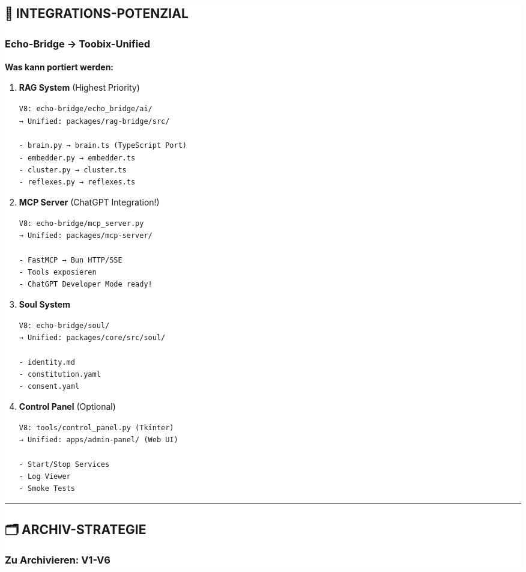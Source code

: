 ## 🎯 INTEGRATIONS-POTENZIAL

### Echo-Bridge → Toobix-Unified

**Was kann portiert werden:**

1. **RAG System** (Highest Priority)
   ```
   V8: echo-bridge/echo_bridge/ai/
   → Unified: packages/rag-bridge/src/
   
   - brain.py → brain.ts (TypeScript Port)
   - embedder.py → embedder.ts
   - cluster.py → cluster.ts
   - reflexes.py → reflexes.ts
   ```

2. **MCP Server** (ChatGPT Integration!)
   ```
   V8: echo-bridge/mcp_server.py
   → Unified: packages/mcp-server/
   
   - FastMCP → Bun HTTP/SSE
   - Tools exposieren
   - ChatGPT Developer Mode ready!
   ```

3. **Soul System**
   ```
   V8: echo-bridge/soul/
   → Unified: packages/core/src/soul/
   
   - identity.md
   - constitution.yaml
   - consent.yaml
   ```

4. **Control Panel** (Optional)
   ```
   V8: tools/control_panel.py (Tkinter)
   → Unified: apps/admin-panel/ (Web UI)
   
   - Start/Stop Services
   - Log Viewer
   - Smoke Tests
   ```

---

## 🗂️ ARCHIV-STRATEGIE

### Zu Archivieren: V1-V6
